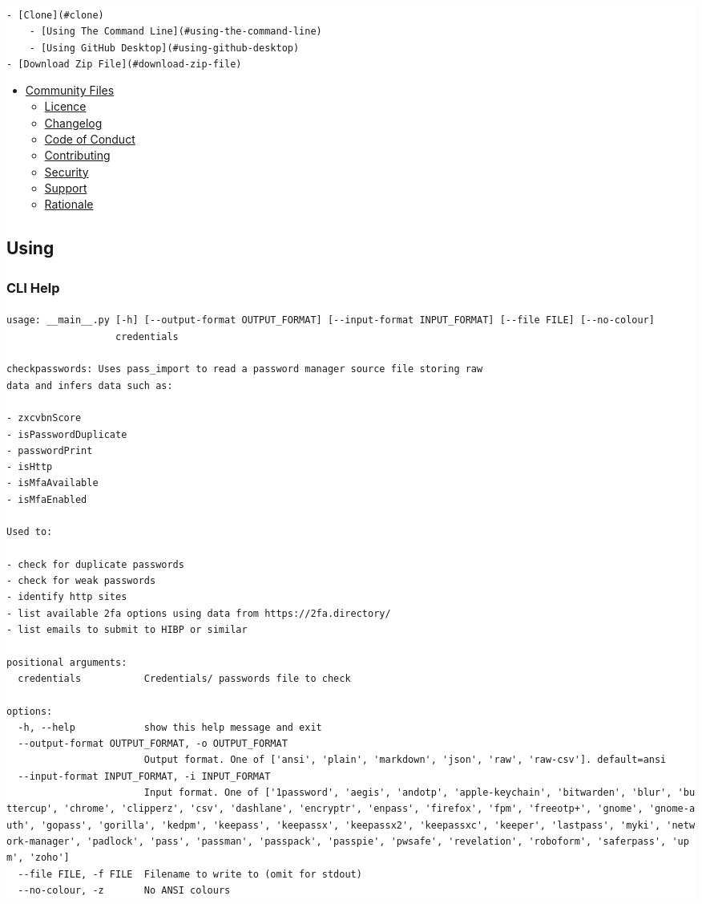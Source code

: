 	- [Clone](#clone)
		- [Using The Command Line](#using-the-command-line)
		- [Using GitHub Desktop](#using-github-desktop)
	- [Download Zip File](#download-zip-file)
- [Community Files](#community-files)
	- [Licence](#licence)
	- [Changelog](#changelog)
	- [Code of Conduct](#code-of-conduct)
	- [Contributing](#contributing)
	- [Security](#security)
	- [Support](#support)
	- [Rationale](#rationale)

## Using

### CLI Help

```txt
usage: __main__.py [-h] [--output-format OUTPUT_FORMAT] [--input-format INPUT_FORMAT] [--file FILE] [--no-colour]
                   credentials

checkpasswords: Uses pass_import to read a password manager source file storing raw
data and infers data such as:

- zxcvbnScore
- isPasswordDuplicate
- passwordPrint
- isHttp
- isMfaAvailable
- isMfaEnabled

Used to:

- check for duplicate passwords
- check for weak passwords
- identify http sites
- list available 2fa options using data from https://2fa.directory/
- list emails to submit to HIBP or similar

positional arguments:
  credentials           Credentials/ passwords file to check

options:
  -h, --help            show this help message and exit
  --output-format OUTPUT_FORMAT, -o OUTPUT_FORMAT
                        Output format. One of ['ansi', 'plain', 'markdown', 'json', 'raw', 'raw-csv']. default=ansi
  --input-format INPUT_FORMAT, -i INPUT_FORMAT
                        Input format. One of ['1password', 'aegis', 'andotp', 'apple-keychain', 'bitwarden', 'blur', 'buttercup', 'chrome', 'clipperz', 'csv', 'dashlane', 'encryptr', 'enpass', 'firefox', 'fpm', 'freeotp+', 'gnome', 'gnome-auth', 'gopass', 'gorilla', 'kedpm', 'keepass', 'keepassx', 'keepassx2', 'keepassxc', 'keeper', 'lastpass', 'myki', 'network-manager', 'padlock', 'pass', 'passman', 'passpack', 'passpie', 'pwsafe', 'revelation', 'roboform', 'saferpass', 'upm', 'zoho']
  --file FILE, -f FILE  Filename to write to (omit for stdout)
  --no-colour, -z       No ANSI colours
```
